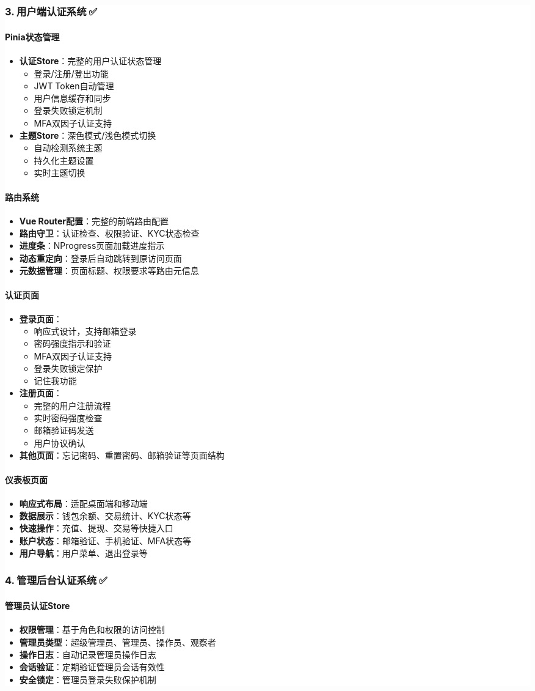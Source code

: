 ### 3. 用户端认证系统 ✅

#### Pinia状态管理
- **认证Store**：完整的用户认证状态管理
  - 登录/注册/登出功能
  - JWT Token自动管理
  - 用户信息缓存和同步
  - 登录失败锁定机制
  - MFA双因子认证支持
- **主题Store**：深色模式/浅色模式切换
  - 自动检测系统主题
  - 持久化主题设置
  - 实时主题切换

#### 路由系统
- **Vue Router配置**：完整的前端路由配置
- **路由守卫**：认证检查、权限验证、KYC状态检查
- **进度条**：NProgress页面加载进度指示
- **动态重定向**：登录后自动跳转到原访问页面
- **元数据管理**：页面标题、权限要求等路由元信息

#### 认证页面
- **登录页面**：
  - 响应式设计，支持邮箱登录
  - 密码强度指示和验证
  - MFA双因子认证支持
  - 登录失败锁定保护
  - 记住我功能
- **注册页面**：
  - 完整的用户注册流程
  - 实时密码强度检查
  - 邮箱验证码发送
  - 用户协议确认
- **其他页面**：忘记密码、重置密码、邮箱验证等页面结构

#### 仪表板页面
- **响应式布局**：适配桌面端和移动端
- **数据展示**：钱包余额、交易统计、KYC状态等
- **快速操作**：充值、提现、交易等快捷入口
- **账户状态**：邮箱验证、手机验证、MFA状态等
- **用户导航**：用户菜单、退出登录等

### 4. 管理后台认证系统 ✅

#### 管理员认证Store
- **权限管理**：基于角色和权限的访问控制
- **管理员类型**：超级管理员、管理员、操作员、观察者
- **操作日志**：自动记录管理员操作日志
- **会话验证**：定期验证管理员会话有效性
- **安全锁定**：管理员登录失败保护机制
